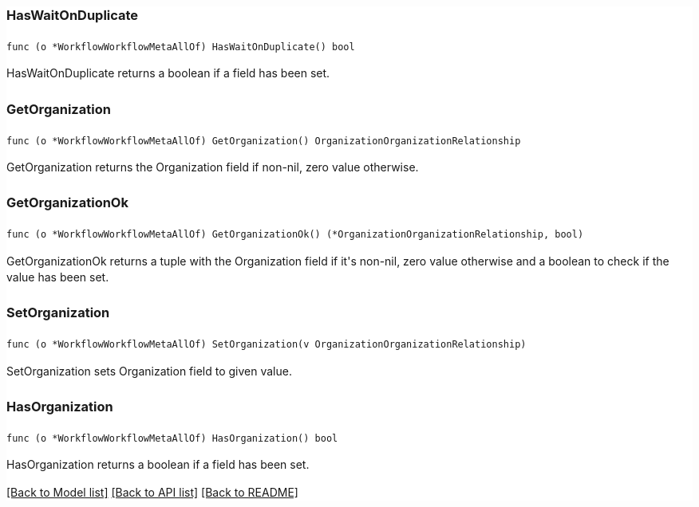 ### HasWaitOnDuplicate

`func (o *WorkflowWorkflowMetaAllOf) HasWaitOnDuplicate() bool`

HasWaitOnDuplicate returns a boolean if a field has been set.

### GetOrganization

`func (o *WorkflowWorkflowMetaAllOf) GetOrganization() OrganizationOrganizationRelationship`

GetOrganization returns the Organization field if non-nil, zero value otherwise.

### GetOrganizationOk

`func (o *WorkflowWorkflowMetaAllOf) GetOrganizationOk() (*OrganizationOrganizationRelationship, bool)`

GetOrganizationOk returns a tuple with the Organization field if it's non-nil, zero value otherwise
and a boolean to check if the value has been set.

### SetOrganization

`func (o *WorkflowWorkflowMetaAllOf) SetOrganization(v OrganizationOrganizationRelationship)`

SetOrganization sets Organization field to given value.

### HasOrganization

`func (o *WorkflowWorkflowMetaAllOf) HasOrganization() bool`

HasOrganization returns a boolean if a field has been set.


[[Back to Model list]](../README.md#documentation-for-models) [[Back to API list]](../README.md#documentation-for-api-endpoints) [[Back to README]](../README.md)


